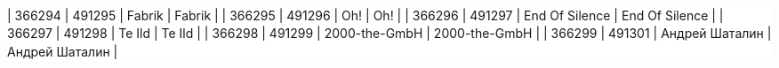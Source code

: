 | 366294 | 491295 | Fabrik | Fabrik |
| 366295 | 491296 | Oh! | Oh! |
| 366296 | 491297 | End Of Silence | End Of Silence |
| 366297 | 491298 | Te Ild | Te Ild |
| 366298 | 491299 | 2000-the-GmbH | 2000-the-GmbH |
| 366299 | 491301 | Андрей Шаталин | Андрей Шаталин |

